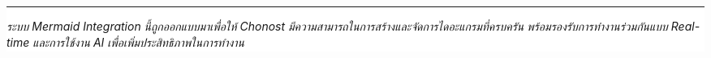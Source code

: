 ```css
```

---

*ระบบ Mermaid Integration นี้ถูกออกแบบมาเพื่อให้ Chonost มีความสามารถในการสร้างและจัดการไดอะแกรมที่ครบครัน พร้อมรองรับการทำงานร่วมกันแบบ Real-time และการใช้งาน AI เพื่อเพิ่มประสิทธิภาพในการทำงาน*
